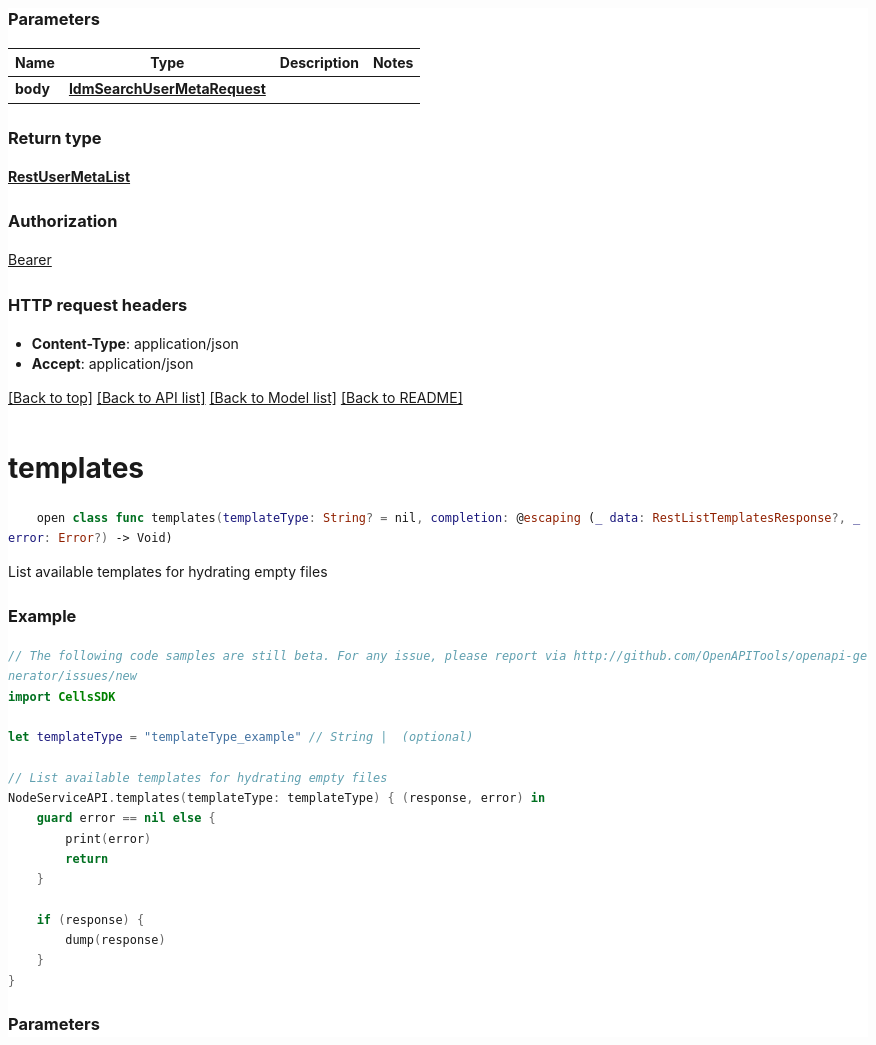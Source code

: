 ### Parameters

Name | Type | Description  | Notes
------------- | ------------- | ------------- | -------------
 **body** | [**IdmSearchUserMetaRequest**](IdmSearchUserMetaRequest.md) |  | 

### Return type

[**RestUserMetaList**](RestUserMetaList.md)

### Authorization

[Bearer](../README.md#Bearer)

### HTTP request headers

 - **Content-Type**: application/json
 - **Accept**: application/json

[[Back to top]](#) [[Back to API list]](../README.md#documentation-for-api-endpoints) [[Back to Model list]](../README.md#documentation-for-models) [[Back to README]](../README.md)

# **templates**
```swift
    open class func templates(templateType: String? = nil, completion: @escaping (_ data: RestListTemplatesResponse?, _ error: Error?) -> Void)
```

List available templates for hydrating empty files

### Example
```swift
// The following code samples are still beta. For any issue, please report via http://github.com/OpenAPITools/openapi-generator/issues/new
import CellsSDK

let templateType = "templateType_example" // String |  (optional)

// List available templates for hydrating empty files
NodeServiceAPI.templates(templateType: templateType) { (response, error) in
    guard error == nil else {
        print(error)
        return
    }

    if (response) {
        dump(response)
    }
}
```

### Parameters
